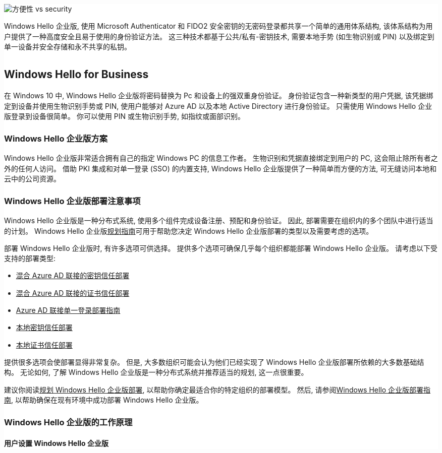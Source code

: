 ![方便性 vs security](./media/ad-passwordless/azure-ad-pwdless-image1.png)

Windows Hello 企业版, 使用 Microsoft Authenticator 和 FIDO2 安全密钥的无密码登录都共享一个简单的通用体系结构, 该体系结构为用户提供了一种高度安全且易于使用的身份验证方法。 这三种技术都基于公共/私有-密钥技术, 需要本地手势 (如生物识别或 PIN) 以及绑定到单一设备并安全存储和永不共享的私钥。

## <a name="windows-hello-for-business"></a>Windows Hello for Business

在 Windows 10 中, Windows Hello 企业版将密码替换为 Pc 和设备上的强双重身份验证。 身份验证包含一种新类型的用户凭据, 该凭据绑定到设备并使用生物识别手势或 PIN, 使用户能够对 Azure AD 以及本地 Active Directory 进行身份验证。 只需使用 Windows Hello 企业版登录到设备很简单。 你可以使用 PIN 或生物识别手势, 如指纹或面部识别。

### <a name="windows-hello-for-business-scenarios"></a>Windows Hello 企业版方案

Windows Hello 企业版非常适合拥有自己的指定 Windows PC 的信息工作者。 生物识别和凭据直接绑定到用户的 PC, 这会阻止除所有者之外的任何人访问。 借助 PKI 集成和对单一登录 (SSO) 的内置支持, Windows Hello 企业版提供了一种简单而方便的方法, 可无缝访问本地和云中的公司资源。

### <a name="windows-hello-for-business-deployment-considerations"></a>Windows Hello 企业版部署注意事项

Windows Hello 企业版是一种分布式系统, 使用多个组件完成设备注册、预配和身份验证。 因此, 部署需要在组织内的多个团队中进行适当的计划。 Windows Hello 企业版[规划指南](https://docs.microsoft.com/windows/security/identity-protection/hello-for-business/hello-planning-guide)可用于帮助您决定 Windows Hello 企业版部署的类型以及需要考虑的选项。

部署 Windows Hello 企业版时, 有许多选项可供选择。 提供多个选项可确保几乎每个组织都能部署 Windows Hello 企业版。 请考虑以下受支持的部署类型:

* [混合 Azure AD 联接的密钥信任部署](https://docs.microsoft.com/windows/security/identity-protection/hello-for-business/hello-hybrid-key-trust)

* [混合 Azure AD 联接的证书信任部署](https://docs.microsoft.com/windows/security/identity-protection/hello-for-business/hello-hybrid-cert-trust)

* [Azure AD 联接单一登录部署指南](https://docs.microsoft.com/windows/security/identity-protection/hello-for-business/hello-hybrid-aadj-sso)

* [本地密钥信任部署](https://docs.microsoft.com/windows/security/identity-protection/hello-for-business/hello-deployment-key-trust)

* [本地证书信任部署](https://docs.microsoft.com/windows/security/identity-protection/hello-for-business/hello-deployment-cert-trust)

提供很多选项会使部署显得非常复杂。 但是, 大多数组织可能会认为他们已经实现了 Windows Hello 企业版部署所依赖的大多数基础结构。 无论如何, 了解 Windows Hello 企业版是一种分布式系统并推荐适当的规划, 这一点很重要。

建议你阅读[规划 Windows Hello 企业版部署](https://docs.microsoft.com/windows/security/identity-protection/hello-for-business/hello-planning-guide), 以帮助你确定最适合你的特定组织的部署模型。 然后, 请参阅[Windows Hello 企业版部署指南](https://docs.microsoft.com/windows/security/identity-protection/hello-for-business/hello-deployment-guide), 以帮助确保在现有环境中成功部署 Windows Hello 企业版。

### <a name="how-windows-hello-for-business-works"></a>Windows Hello 企业版的工作原理

#### <a name="user-sets-up-windows-hello-for-business"></a>用户设置 Windows Hello 企业版
